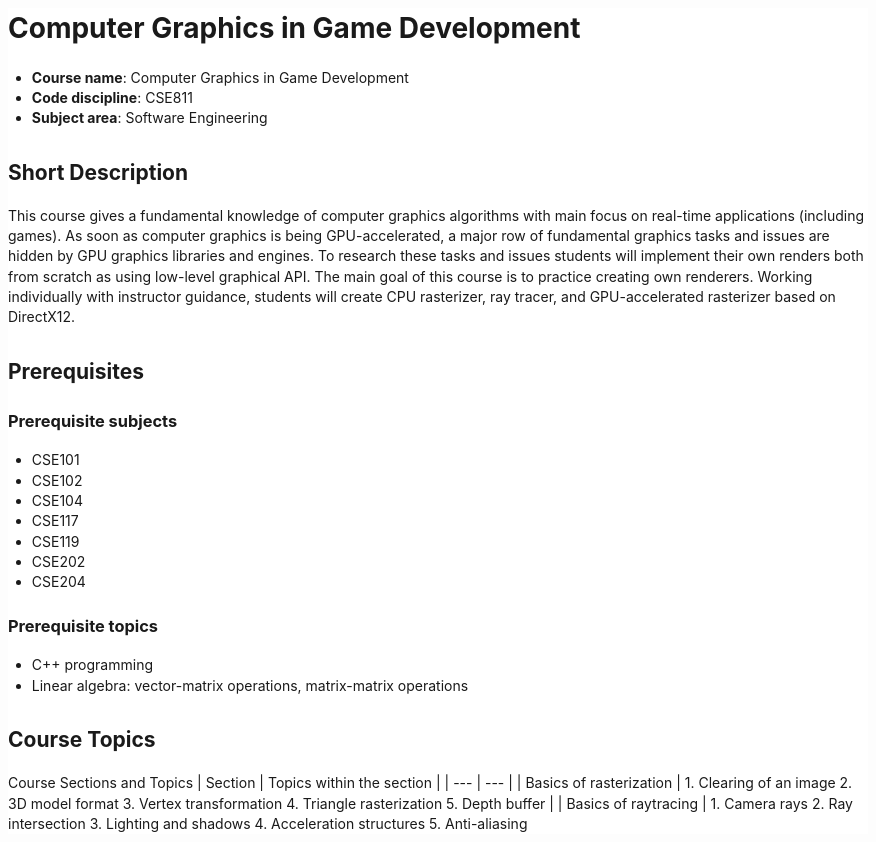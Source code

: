 
Computer Graphics in Game Development
=====================================


* **Course name**: Computer Graphics in Game Development
* **Code discipline**: CSE811
* **Subject area**: Software Engineering


Short Description
-----------------


This course gives a fundamental knowledge of computer graphics algorithms with main focus on real-time applications (including games). As soon as computer graphics is being GPU-accelerated, a major row of fundamental graphics tasks and issues are hidden by GPU graphics libraries and engines. To research these tasks and issues students will implement their own renders both from scratch as using low-level graphical API.
The main goal of this course is to practice creating own renderers. Working individually with instructor guidance, students will create CPU rasterizer, ray tracer, and GPU-accelerated rasterizer based on DirectX12.



Prerequisites
-------------


### Prerequisite subjects


* CSE101
* CSE102
* CSE104
* CSE117
* CSE119
* CSE202
* CSE204


### Prerequisite topics


* C++ programming
* Linear algebra: vector-matrix operations, matrix-matrix operations


Course Topics
-------------




Course Sections and Topics
| Section | Topics within the section
 |
| --- | --- |
| Basics of rasterization | 1. Clearing of an image
2. 3D model format
3. Vertex transformation
4. Triangle rasterization
5. Depth buffer
 |
| Basics of raytracing | 1. Camera rays
2. Ray intersection
3. Lighting and shadows
4. Acceleration structures
5. Anti-aliasing